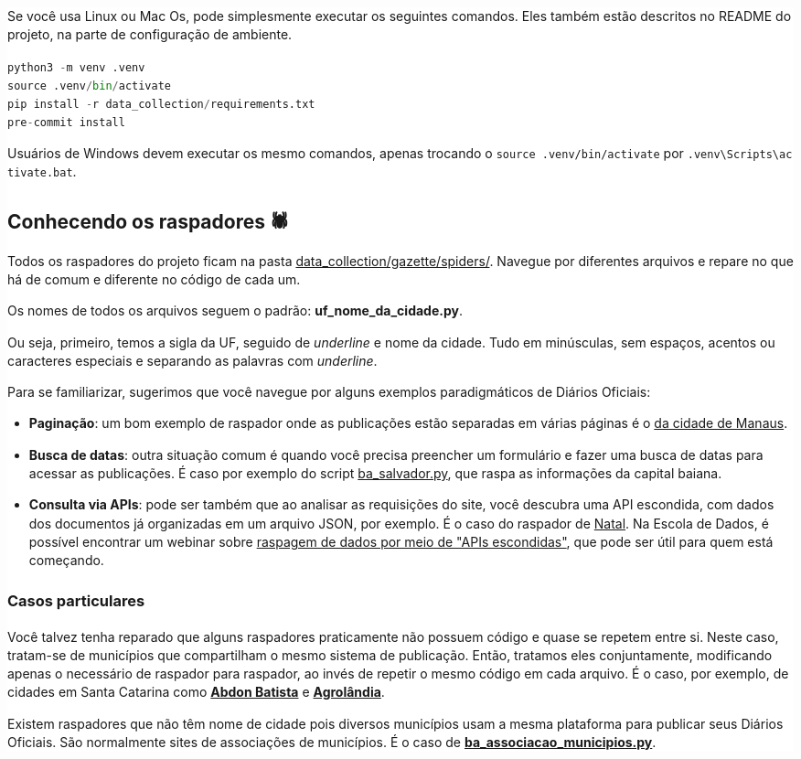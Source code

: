 Se você usa Linux ou Mac Os, pode simplesmente executar os seguintes comandos. Eles também estão descritos no README do projeto, na parte de configuração de ambiente.

```py
python3 -m venv .venv
source .venv/bin/activate
pip install -r data_collection/requirements.txt
pre-commit install
```

Usuários de Windows devem executar os mesmo comandos, apenas trocando o `source .venv/bin/activate` por `.venv\Scripts\activate.bat`.

## Conhecendo os raspadores 🕷

Todos os raspadores do projeto ficam na pasta [data_collection/gazette/spiders/](https://github.com/okfn-brasil/querido-diario/tree/main/data_collection/gazette/spiders). Navegue por diferentes arquivos e repare no que há de comum e diferente no código de cada um.

Os nomes de todos os arquivos seguem o padrão: **uf_nome_da_cidade.py**.

Ou seja, primeiro, temos a sigla da UF, seguido de _underline_ e nome da cidade. Tudo em minúsculas, sem espaços, acentos ou caracteres especiais e separando as palavras com _underline_.

Para se familiarizar, sugerimos que você navegue por alguns exemplos paradigmáticos de Diários Oficiais:

* **Paginação**: um bom exemplo de raspador onde as publicações estão separadas em várias páginas é o [da cidade de Manaus](https://github.com/okfn-brasil/querido-diario/blob/main/data_collection/gazette/spiders/am_manaus.py).

* **Busca de datas**: outra situação comum é quando você precisa preencher um formulário e fazer uma busca de datas para acessar as publicações. É caso por exemplo do script [ba_salvador.py](https://github.com/okfn-brasil/querido-diario/blob/main/data_collection/gazette/spiders/ba_salvador.py), que raspa as informações da capital baiana.

* **Consulta via APIs**: pode ser também que ao analisar as requisições do site, você descubra uma API escondida, com dados dos documentos já organizadas em um arquivo JSON, por exemplo. É o caso do raspador de [Natal](https://github.com/okfn-brasil/querido-diario/blob/main/data_collection/gazette/spiders/rn_natal.py). Na Escola de Dados, é possível encontrar um webinar sobre [raspagem de dados por meio de "APIs escondidas"](https://escoladedados.org/2021/05/como-descobrir-apis-escondidas-para-facilitar-a-raspagem-de-dados/), que pode ser útil para quem está começando.

### Casos particulares

Você talvez tenha reparado que alguns raspadores praticamente não possuem código e quase se repetem entre si. Neste caso, tratam-se de municípios que compartilham o mesmo sistema de publicação. Então, tratamos eles conjuntamente, modificando apenas o necessário de raspador para raspador, ao invés de repetir o mesmo código em cada arquivo. É o caso, por exemplo, de cidades em Santa Catarina como [**Abdon Batista**](https://github.com/okfn-brasil/querido-diario/blob/main/data_collection/gazette/spiders/sc_abdon_batista.py) e [**Agrolândia**](https://github.com/okfn-brasil/querido-diario/blob/main/data_collection/gazette/spiders/sc_agrolandia.py).

Existem raspadores que não têm nome de cidade pois diversos municípios usam a mesma plataforma para publicar seus Diários Oficiais. São normalmente sites de associações de municípios. É o caso de [**ba_associacao_municipios.py**](https://github.com/okfn-brasil/querido-diario/blob/main/data_collection/gazette/spiders/ba_associacao_municipios.py).

